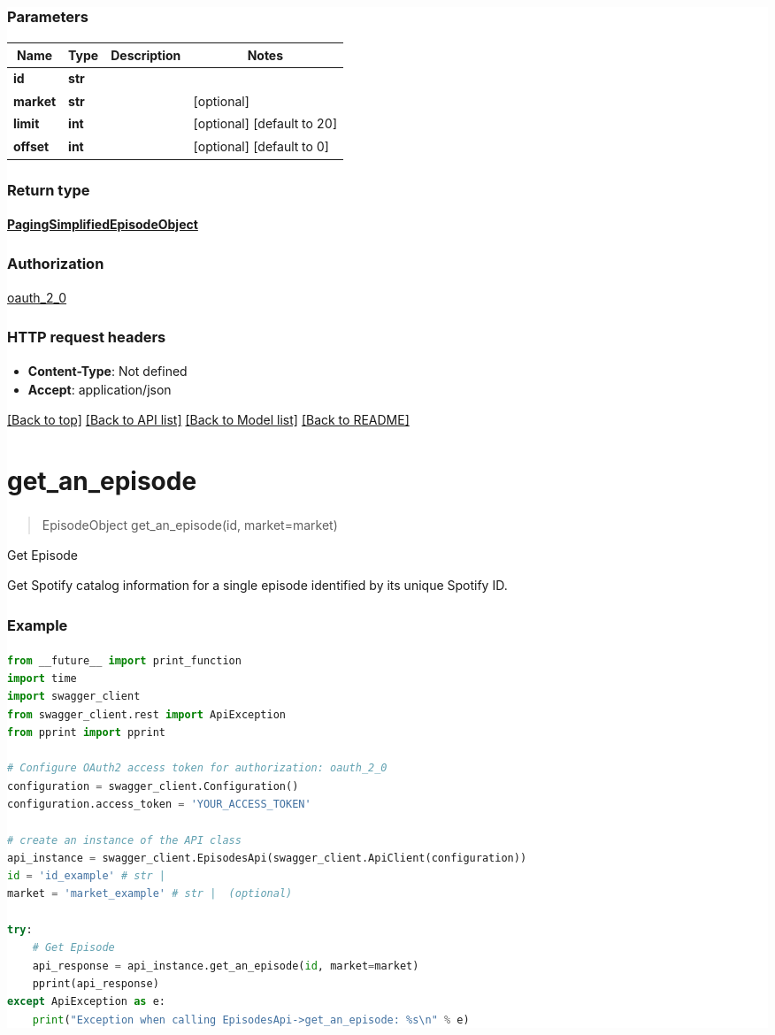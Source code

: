 ### Parameters

Name | Type | Description  | Notes
------------- | ------------- | ------------- | -------------
 **id** | **str**|  | 
 **market** | **str**|  | [optional] 
 **limit** | **int**|  | [optional] [default to 20]
 **offset** | **int**|  | [optional] [default to 0]

### Return type

[**PagingSimplifiedEpisodeObject**](PagingSimplifiedEpisodeObject.md)

### Authorization

[oauth_2_0](../README.md#oauth_2_0)

### HTTP request headers

 - **Content-Type**: Not defined
 - **Accept**: application/json

[[Back to top]](#) [[Back to API list]](../README.md#documentation-for-api-endpoints) [[Back to Model list]](../README.md#documentation-for-models) [[Back to README]](../README.md)

# **get_an_episode**
> EpisodeObject get_an_episode(id, market=market)

Get Episode 

Get Spotify catalog information for a single episode identified by its unique Spotify ID. 

### Example
```python
from __future__ import print_function
import time
import swagger_client
from swagger_client.rest import ApiException
from pprint import pprint

# Configure OAuth2 access token for authorization: oauth_2_0
configuration = swagger_client.Configuration()
configuration.access_token = 'YOUR_ACCESS_TOKEN'

# create an instance of the API class
api_instance = swagger_client.EpisodesApi(swagger_client.ApiClient(configuration))
id = 'id_example' # str | 
market = 'market_example' # str |  (optional)

try:
    # Get Episode 
    api_response = api_instance.get_an_episode(id, market=market)
    pprint(api_response)
except ApiException as e:
    print("Exception when calling EpisodesApi->get_an_episode: %s\n" % e)
```
